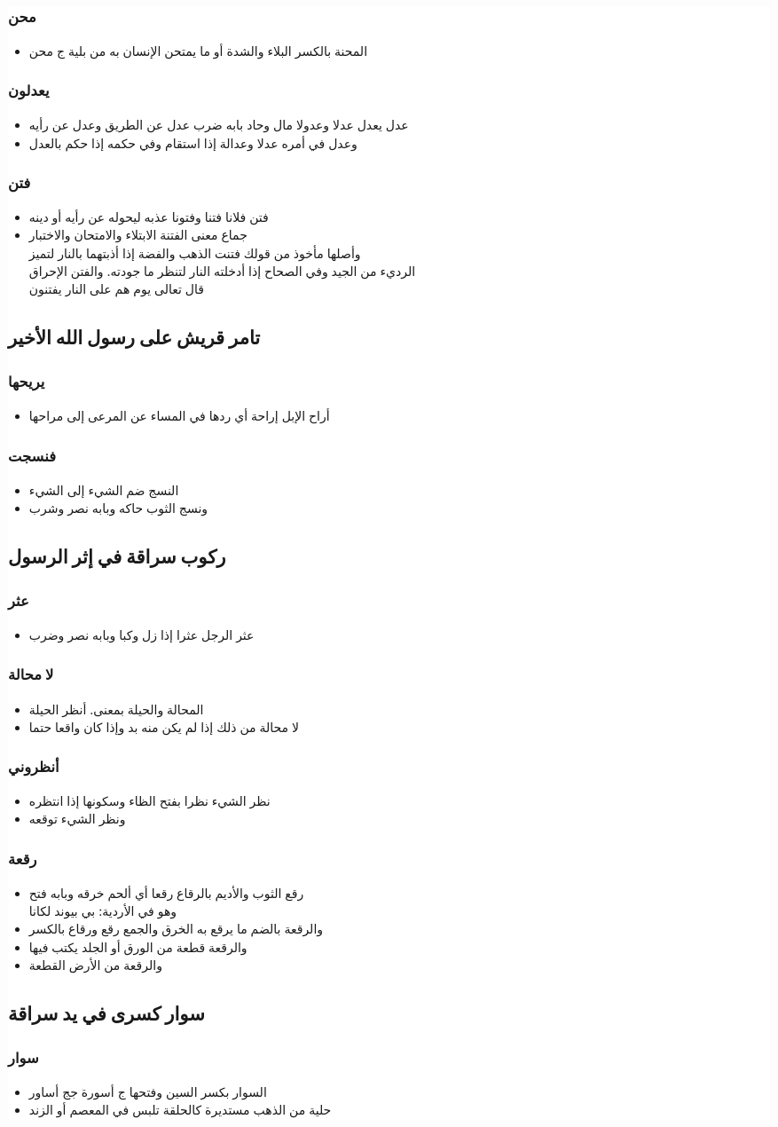 ### محن
-   المحنة بالكسر البلاء والشدة أو ما يمتحن الإنسان به من بلية ج محن

### يعدلون
-   عدل يعدل عدلا وعدولا مال وحاد بابه ضرب عدل عن الطريق وعدل عن رأيه
-   وعدل في أمره عدلا وعدالة إذا استقام وفي حكمه إذا حكم بالعدل

### فتن
-   فتن فلانا فتنا وفتونا عذبه ليحوله عن رأيه أو دينه
-   جماع معنى الفتنة الابتلاء والامتحان والاختبار  
    وأصلها مأخوذ من قولك فتنت الذهب والفضة إذا أذبتهما بالنار لتميز  
    الرديء من الجيد وفي الصحاح إذا أدخلته النار لتنظر ما جودته. والفتن الإحراق  
    قال تعالى يوم هم على النار يفتنون


## تامر قريش على رسول الله الأخير
### يريحها
-   أراح الإبل إراحة أي ردها في المساء عن المرعى إلى مراحها

### فنسجت
-   النسج ضم الشيء إلى الشيء
-   ونسج الثوب حاكه وبابه نصر وشرب


## ركوب سراقة في إثر الرسول
### عثر
-   عثر الرجل عثرا إذا زل وكبا وبابه نصر وضرب

### لا محالة
-   المحالة والحيلة بمعنى. أنظر الحيلة
-   لا محالة من ذلك إذا لم يكن منه بد وإذا كان واقعا حتما

### أنظروني
-   نظر الشيء نظرا بفتح الظاء وسكونها إذا انتظره
-   ونظر الشيء توقعه

### رقعة
-   رقع الثوب والأديم بالرقاع رقعا أي ألحم خرقه وبابه فتح  
    وهو في الأردية: بي بيوند لكانا
-   والرقعة بالضم ما يرقع به الخرق والجمع رقع ورقاع بالكسر
-   والرقعة قطعة من الورق أو الجلد يكتب فيها
-   والرقعة من الأرض القطعة


## سوار كسرى في يد سراقة
### سوار
-   السوار بكسر السين وفتحها ج أسورة جج أساور
-   حلية من الذهب مستديرة كالحلقة تلبس في المعصم أو الزند
